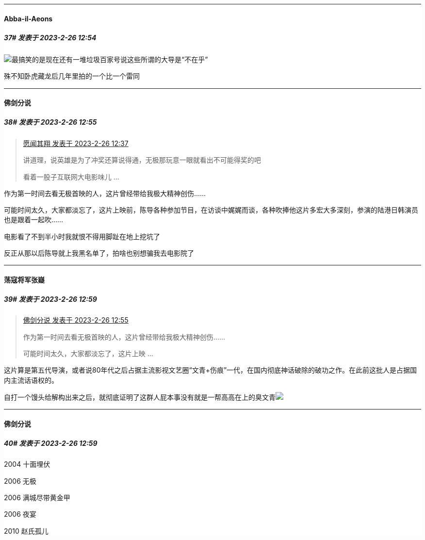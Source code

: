 *****

####  Abba-il-Aeons  
##### 37#       发表于 2023-2-26 12:54

<img src="https://static.saraba1st.com/image/smiley/face2017/067.png" referrerpolicy="no-referrer">最搞笑的是现在还有一堆垃圾百家号说这些所谓的大导是“不在乎”

殊不知卧虎藏龙后几年里拍的一个比一个雷同

*****

####  佛剑分说  
##### 38#       发表于 2023-2-26 12:55

<blockquote><a href="httphttps://bbs.saraba1st.com/2b/forum.php?mod=redirect&amp;goto=findpost&amp;pid=59891549&amp;ptid=2121417" target="_blank">愿闻其翔 发表于 2023-2-26 12:37</a>

讲道理，说英雄是为了冲奖还算说得通，无极那玩意一眼就看出不可能得奖的吧

看着一股子互联网大电影味儿 ...</blockquote>
作为第一时间去看无极首映的人，这片曾经带给我极大精神创伤……

可能时间太久，大家都淡忘了，这片上映前，陈导各种参加节目，在访谈中娓娓而谈，各种吹捧他这片多宏大多深刻，参演的陆港日韩演员也是跟着一起吹……

电影看了不到半小时我就恨不得用脚趾在地上挖坑了

反正从那以后陈导就上我黑名单了，拍啥也别想骗我去电影院了

*****

####  荡寇将军张嶷  
##### 39#       发表于 2023-2-26 12:59

<blockquote><a href="httphttps://bbs.saraba1st.com/2b/forum.php?mod=redirect&amp;goto=findpost&amp;pid=59891677&amp;ptid=2121417" target="_blank">佛剑分说 发表于 2023-2-26 12:55</a>

作为第一时间去看无极首映的人，这片曾经带给我极大精神创伤……

可能时间太久，大家都淡忘了，这片上映 ...</blockquote>
这片算是第五代导演，或者说80年代之后占据主流影视文艺圈“文青+伤痕”一代，在国内彻底神话破除的破功之作。在此前这批人是占据国内主流话语权的。

自打一个馒头给解构出来之后，就彻底证明了这群人屁本事没有就是一帮高高在上的臭文青<img src="https://static.saraba1st.com/image/smiley/face2017/068.png" referrerpolicy="no-referrer">

*****

####  佛剑分说  
##### 40#       发表于 2023-2-26 12:59

2004 十面埋伏

2006 无极

2006 满城尽带黄金甲

2006 夜宴

2010 赵氏孤儿
